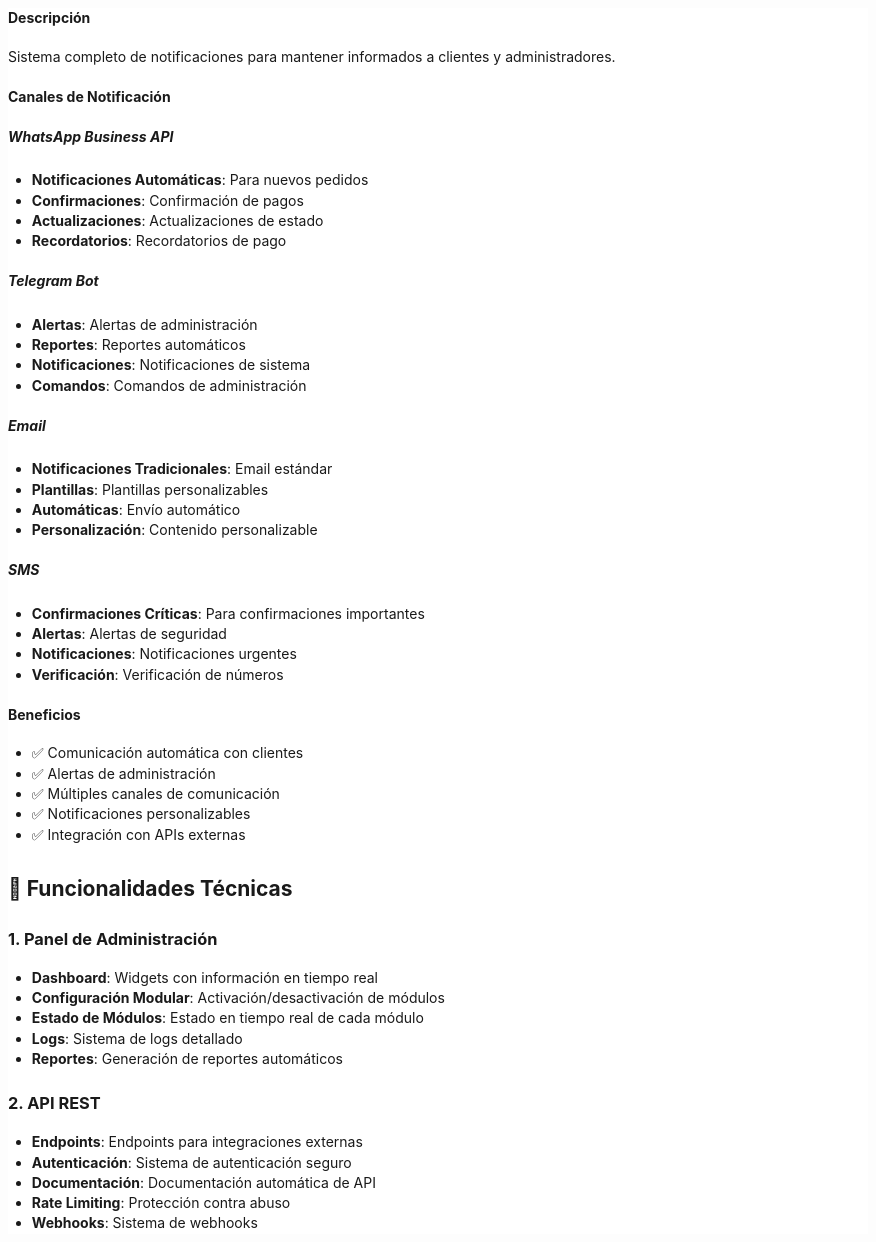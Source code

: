 #### Descripción
Sistema completo de notificaciones para mantener informados a clientes y administradores.

#### Canales de Notificación

##### WhatsApp Business API
- **Notificaciones Automáticas**: Para nuevos pedidos
- **Confirmaciones**: Confirmación de pagos
- **Actualizaciones**: Actualizaciones de estado
- **Recordatorios**: Recordatorios de pago

##### Telegram Bot
- **Alertas**: Alertas de administración
- **Reportes**: Reportes automáticos
- **Notificaciones**: Notificaciones de sistema
- **Comandos**: Comandos de administración

##### Email
- **Notificaciones Tradicionales**: Email estándar
- **Plantillas**: Plantillas personalizables
- **Automáticas**: Envío automático
- **Personalización**: Contenido personalizable

##### SMS
- **Confirmaciones Críticas**: Para confirmaciones importantes
- **Alertas**: Alertas de seguridad
- **Notificaciones**: Notificaciones urgentes
- **Verificación**: Verificación de números

#### Beneficios
- ✅ Comunicación automática con clientes
- ✅ Alertas de administración
- ✅ Múltiples canales de comunicación
- ✅ Notificaciones personalizables
- ✅ Integración con APIs externas

## 🔧 Funcionalidades Técnicas

### 1. Panel de Administración
- **Dashboard**: Widgets con información en tiempo real
- **Configuración Modular**: Activación/desactivación de módulos
- **Estado de Módulos**: Estado en tiempo real de cada módulo
- **Logs**: Sistema de logs detallado
- **Reportes**: Generación de reportes automáticos

### 2. API REST
- **Endpoints**: Endpoints para integraciones externas
- **Autenticación**: Sistema de autenticación seguro
- **Documentación**: Documentación automática de API
- **Rate Limiting**: Protección contra abuso
- **Webhooks**: Sistema de webhooks

